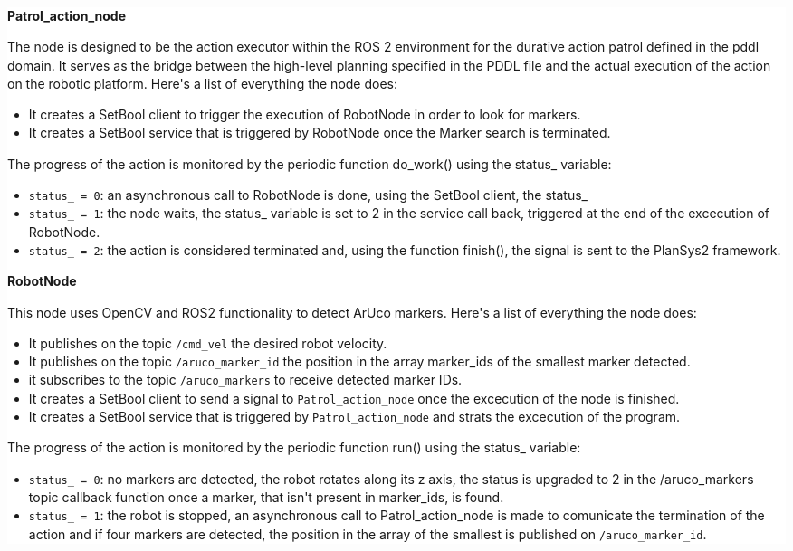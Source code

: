 **Patrol_action_node**

The node is designed to be the action executor within the ROS 2 environment for the durative action patrol defined in the pddl domain. It serves as the bridge between the high-level planning specified in the PDDL file and the actual execution of the action on the robotic platform. Here's a list of everything the node does:
- It creates a SetBool client to trigger the execution of RobotNode in order to look for markers.
- It creates a SetBool service that is triggered by RobotNode once the Marker search is terminated.

The progress of the action is monitored by the periodic function do_work() using the status_ variable:
- ```status_ = 0```: an asynchronous call to RobotNode is done, using the SetBool client, the status_
- ```status_ = 1```: the node waits, the status_ variable is set to 2 in the service call back, triggered at the end of the excecution of RobotNode.
- ```status_ = 2```: the action is considered terminated and, using the function finish(), the signal is sent to the PlanSys2 framework.


**RobotNode**

This node uses OpenCV and ROS2 functionality to detect ArUco markers. Here's a list of everything the node does:
- It publishes on the topic ```/cmd_vel``` the desired robot velocity.
- It publishes on the topic ```/aruco_marker_id``` the position in the array marker_ids of the smallest marker detected.
- it subscribes to the topic ```/aruco_markers``` to receive detected marker IDs.
- It creates a SetBool client to send a signal to ```Patrol_action_node``` once the excecution of the node is finished.
- It creates a SetBool service that is triggered by ```Patrol_action_node``` and strats the excecution of the program.

The progress of the action is monitored by the periodic function run() using the status_ variable:
- ```status_ = 0```: no markers are detected, the robot rotates along its z axis, the status is upgraded to 2 in the /aruco_markers topic callback function once a marker, that isn't present in marker_ids, is found.
- ```status_ = 1```: the robot is stopped, an asynchronous call to Patrol_action_node is made to comunicate the termination of the action and if four markers are detected, the position in the array of the smallest is published on ```/aruco_marker_id```.
